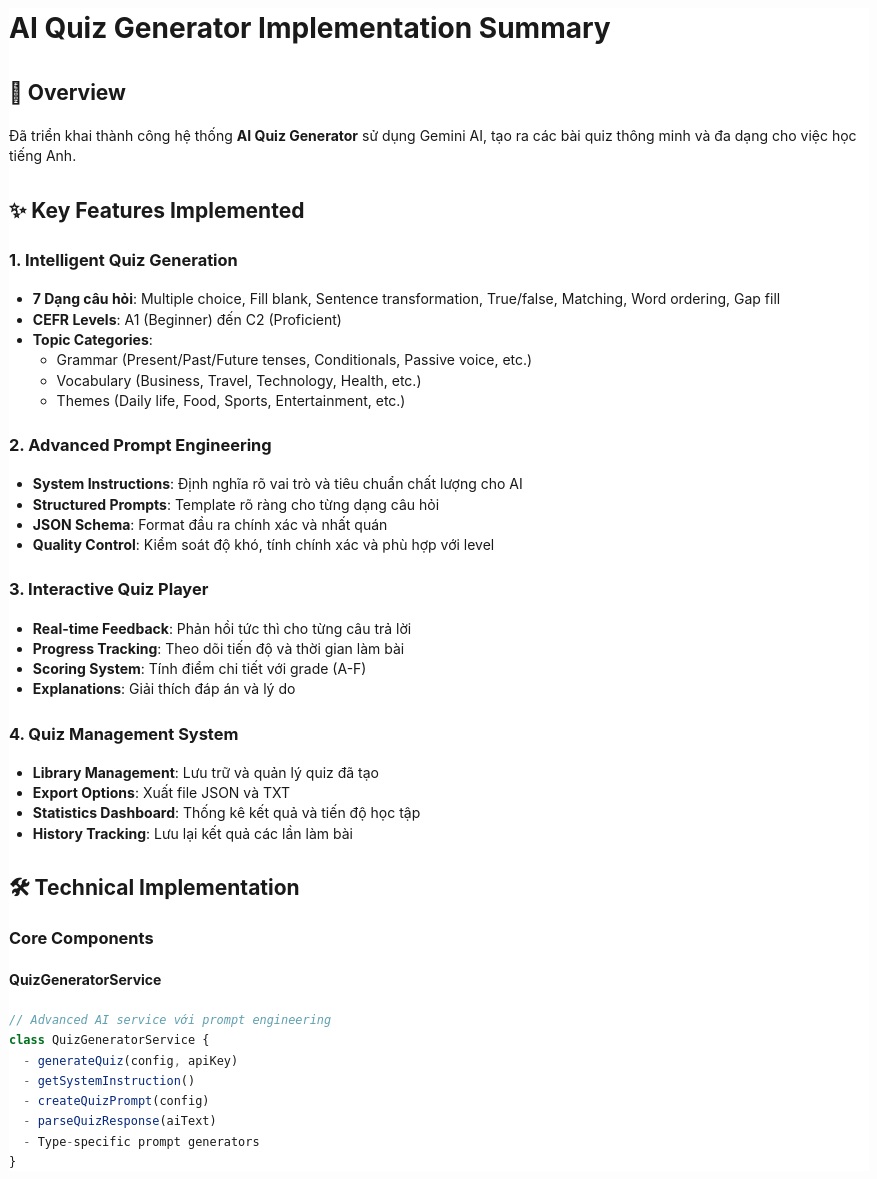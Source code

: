 # AI Quiz Generator Implementation Summary

## 🎯 Overview
Đã triển khai thành công hệ thống **AI Quiz Generator** sử dụng Gemini AI, tạo ra các bài quiz thông minh và đa dạng cho việc học tiếng Anh.

## ✨ Key Features Implemented

### 1. Intelligent Quiz Generation
- **7 Dạng câu hỏi**: Multiple choice, Fill blank, Sentence transformation, True/false, Matching, Word ordering, Gap fill
- **CEFR Levels**: A1 (Beginner) đến C2 (Proficient)
- **Topic Categories**: 
  - Grammar (Present/Past/Future tenses, Conditionals, Passive voice, etc.)
  - Vocabulary (Business, Travel, Technology, Health, etc.)
  - Themes (Daily life, Food, Sports, Entertainment, etc.)

### 2. Advanced Prompt Engineering
- **System Instructions**: Định nghĩa rõ vai trò và tiêu chuẩn chất lượng cho AI
- **Structured Prompts**: Template rõ ràng cho từng dạng câu hỏi
- **JSON Schema**: Format đầu ra chính xác và nhất quán
- **Quality Control**: Kiểm soát độ khó, tính chính xác và phù hợp với level

### 3. Interactive Quiz Player
- **Real-time Feedback**: Phản hồi tức thì cho từng câu trả lời
- **Progress Tracking**: Theo dõi tiến độ và thời gian làm bài
- **Scoring System**: Tính điểm chi tiết với grade (A-F)
- **Explanations**: Giải thích đáp án và lý do

### 4. Quiz Management System
- **Library Management**: Lưu trữ và quản lý quiz đã tạo
- **Export Options**: Xuất file JSON và TXT
- **Statistics Dashboard**: Thống kê kết quả và tiến độ học tập
- **History Tracking**: Lưu lại kết quả các lần làm bài

## 🛠 Technical Implementation

### Core Components

#### QuizGeneratorService
```javascript
// Advanced AI service với prompt engineering
class QuizGeneratorService {
  - generateQuiz(config, apiKey)
  - getSystemInstruction()
  - createQuizPrompt(config)
  - parseQuizResponse(aiText)
  - Type-specific prompt generators
}
```
